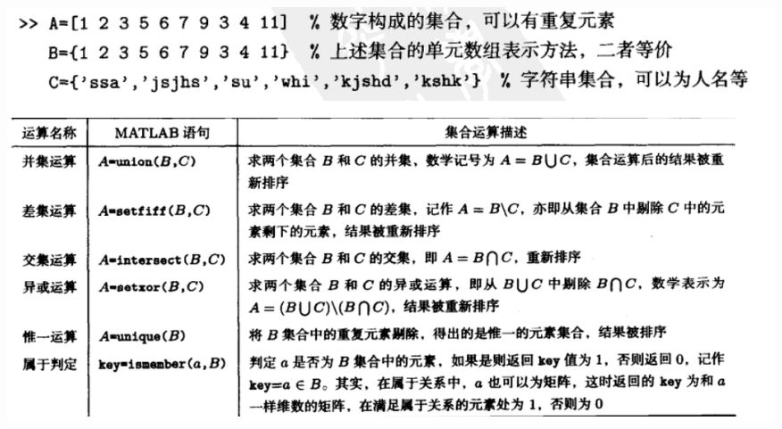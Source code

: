 

![image-20210224120352440](work.assets/image-20210224120352440.png)



![image-20210224120425251](work.assets/image-20210224120425251.png)








































